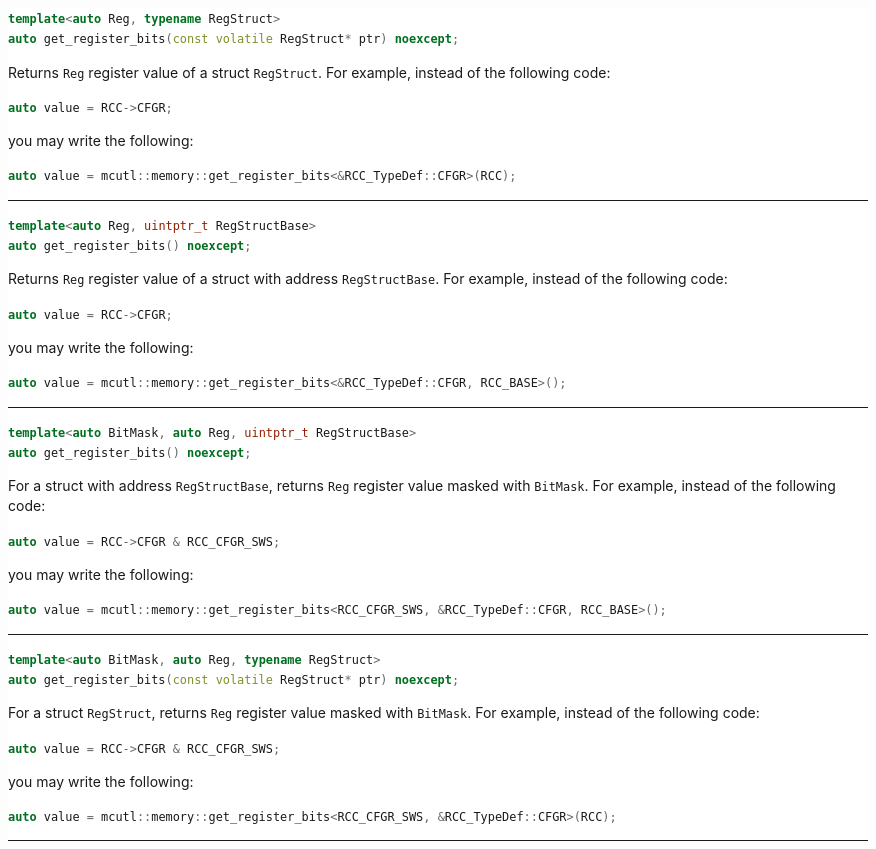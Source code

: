 
```cpp
template<auto Reg, typename RegStruct>
auto get_register_bits(const volatile RegStruct* ptr) noexcept;
```
Returns `Reg` register value of a struct `RegStruct`. For example, instead of the following code:
```c
auto value = RCC->CFGR;
```
you may write the following:
```cpp
auto value = mcutl::memory::get_register_bits<&RCC_TypeDef::CFGR>(RCC);
```

---

```cpp
template<auto Reg, uintptr_t RegStructBase>
auto get_register_bits() noexcept;
```
Returns `Reg` register value of a struct with address `RegStructBase`. For example, instead of the following code:
```c
auto value = RCC->CFGR;
```
you may write the following:
```cpp
auto value = mcutl::memory::get_register_bits<&RCC_TypeDef::CFGR, RCC_BASE>();
```

---

```cpp
template<auto BitMask, auto Reg, uintptr_t RegStructBase>
auto get_register_bits() noexcept;
```
For a struct with address `RegStructBase`, returns `Reg` register value masked with `BitMask`. For example, instead of the following code:
```c
auto value = RCC->CFGR & RCC_CFGR_SWS;
```
you may write the following:
```cpp
auto value = mcutl::memory::get_register_bits<RCC_CFGR_SWS, &RCC_TypeDef::CFGR, RCC_BASE>();
```

---

```cpp
template<auto BitMask, auto Reg, typename RegStruct>
auto get_register_bits(const volatile RegStruct* ptr) noexcept;
```
For a struct `RegStruct`, returns `Reg` register value masked with `BitMask`. For example, instead of the following code:
```c
auto value = RCC->CFGR & RCC_CFGR_SWS;
```
you may write the following:
```cpp
auto value = mcutl::memory::get_register_bits<RCC_CFGR_SWS, &RCC_TypeDef::CFGR>(RCC);
```

---